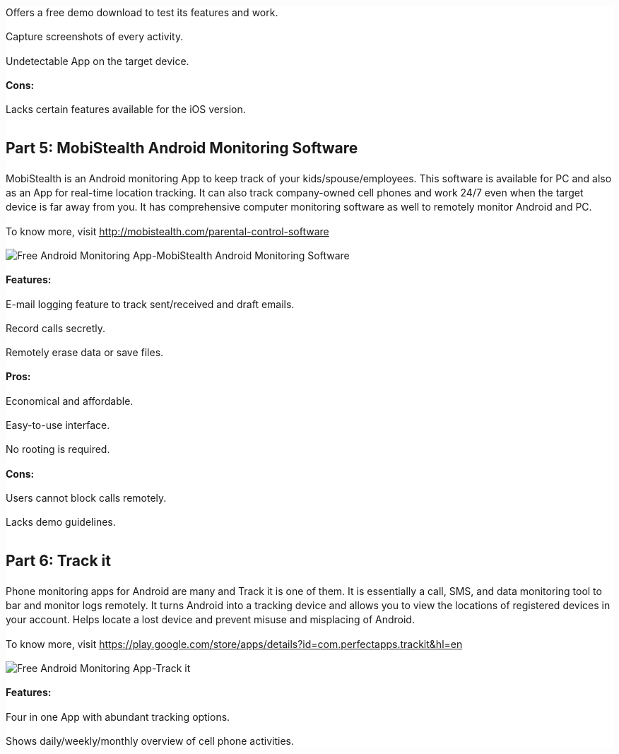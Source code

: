 Offers a free demo download to test its features and work.

Capture screenshots of every activity.

Undetectable App on the target device.

**Cons:**

Lacks certain features available for the iOS version.

## Part 5: MobiStealth Android Monitoring Software

MobiStealth is an Android monitoring App to keep track of your kids/spouse/employees. This software is available for PC and also as an App for real-time location tracking. It can also track company-owned cell phones and work 24/7 even when the target device is far away from you. It has comprehensive computer monitoring software as well to remotely monitor Android and PC.

To know more, visit <http://mobistealth.com/parental-control-software>

![Free Android Monitoring App-MobiStealth Android Monitoring Software](https://images.wondershare.com/drfone/article/2017/10/15081788729534.jpg)

**Features:**

E-mail logging feature to track sent/received and draft emails.

Record calls secretly.

Remotely erase data or save files.

**Pros:**

Economical and affordable.

Easy-to-use interface.

No rooting is required.

**Cons:**

Users cannot block calls remotely.

Lacks demo guidelines.

## Part 6: Track it

Phone monitoring apps for Android are many and Track it is one of them. It is essentially a call, SMS, and data monitoring tool to bar and monitor logs remotely. It turns Android into a tracking device and allows you to view the locations of registered devices in your account. Helps locate a lost device and prevent misuse and misplacing of Android.

To know more, visit <https://play.google.com/store/apps/details?id=com.perfectapps.trackit&hl=en>

![Free Android Monitoring App-Track it](https://images.wondershare.com/drfone/article/2017/10/15082187024926.jpg)

**Features:**

Four in one App with abundant tracking options.

Shows daily/weekly/monthly overview of cell phone activities.
